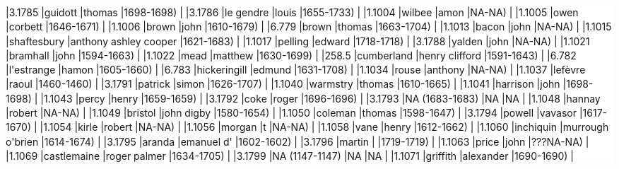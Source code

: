 |3.1785   |guidott                     |thomas                                               |1698-1698)               |
|3.1786   |le gendre                   |louis                                                |1655-1733)               |
|1.1004   |wilbee                      |amon                                                 |NA-NA)                   |
|1.1005   |owen                        |corbett                                              |1646-1671)               |
|1.1006   |brown                       |john                                                 |1610-1679)               |
|6.779    |brown                       |thomas                                               |1663-1704)               |
|1.1013   |bacon                       |john                                                 |NA-NA)                   |
|1.1015   |shaftesbury                 |anthony ashley cooper                                |1621-1683)               |
|1.1017   |pelling                     |edward                                               |1718-1718)               |
|3.1788   |yalden                      |john                                                 |NA-NA)                   |
|1.1021   |bramhall                    |john                                                 |1594-1663)               |
|1.1022   |mead                        |matthew                                              |1630-1699)               |
|258.5    |cumberland                  |henry clifford                                       |1591-1643)               |
|6.782    |l'estrange                  |hamon                                                |1605-1660)               |
|6.783    |hickeringill                |edmund                                               |1631-1708)               |
|1.1034   |rouse                       |anthony                                              |NA-NA)                   |
|1.1037   |lefèvre                      |raoul                                                |1460-1460)               |
|3.1791   |patrick                     |simon                                                |1626-1707)               |
|1.1040   |warmstry                    |thomas                                               |1610-1665)               |
|1.1041   |harrison                    |john                                                 |1698-1698)               |
|1.1043   |percy                       |henry                                                |1659-1659)               |
|3.1792   |coke                        |roger                                                |1696-1696)               |
|3.1793   |NA (1683-1683)              |NA                                                   |NA                       |
|1.1048   |hannay                      |robert                                               |NA-NA)                   |
|1.1049   |bristol                     |john digby                                           |1580-1654)               |
|1.1050   |coleman                     |thomas                                               |1598-1647)               |
|3.1794   |powell                      |vavasor                                              |1617-1670)               |
|1.1054   |kirle                       |robert                                               |NA-NA)                   |
|1.1056   |morgan                      |t                                                    |NA-NA)                   |
|1.1058   |vane                        |henry                                                |1612-1662)               |
|1.1060   |inchiquin                   |murrough o'brien                                     |1614-1674)               |
|3.1795   |aranda                      |emanuel d'                                           |1602-1602)               |
|3.1796   |martin                      |                                                     |1719-1719)               |
|1.1063   |price                       |john                                                 |???NA-NA)                |
|1.1069   |castlemaine                 |roger palmer                                         |1634-1705)               |
|3.1799   |NA (1147-1147)              |NA                                                   |NA                       |
|1.1071   |griffith                    |alexander                                            |1690-1690)               |